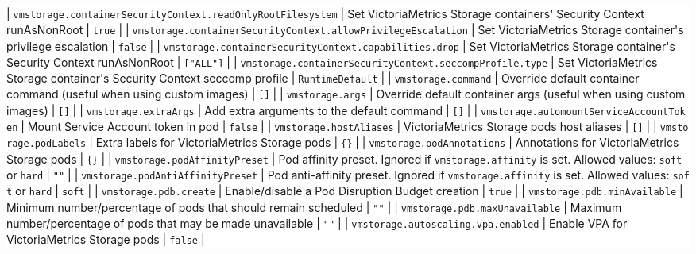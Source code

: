 | `vmstorage.containerSecurityContext.readOnlyRootFilesystem`   | Set VictoriaMetrics Storage containers' Security Context runAsNonRoot                                                                                                                                                                 | `true`                                      |
| `vmstorage.containerSecurityContext.allowPrivilegeEscalation` | Set VictoriaMetrics Storage container's privilege escalation                                                                                                                                                                          | `false`                                     |
| `vmstorage.containerSecurityContext.capabilities.drop`        | Set VictoriaMetrics Storage container's Security Context runAsNonRoot                                                                                                                                                                 | `["ALL"]`                                   |
| `vmstorage.containerSecurityContext.seccompProfile.type`      | Set VictoriaMetrics Storage container's Security Context seccomp profile                                                                                                                                                              | `RuntimeDefault`                            |
| `vmstorage.command`                                           | Override default container command (useful when using custom images)                                                                                                                                                                  | `[]`                                        |
| `vmstorage.args`                                              | Override default container args (useful when using custom images)                                                                                                                                                                     | `[]`                                        |
| `vmstorage.extraArgs`                                         | Add extra arguments to the default command                                                                                                                                                                                            | `[]`                                        |
| `vmstorage.automountServiceAccountToken`                      | Mount Service Account token in pod                                                                                                                                                                                                    | `false`                                     |
| `vmstorage.hostAliases`                                       | VictoriaMetrics Storage pods host aliases                                                                                                                                                                                             | `[]`                                        |
| `vmstorage.podLabels`                                         | Extra labels for VictoriaMetrics Storage pods                                                                                                                                                                                         | `{}`                                        |
| `vmstorage.podAnnotations`                                    | Annotations for VictoriaMetrics Storage pods                                                                                                                                                                                          | `{}`                                        |
| `vmstorage.podAffinityPreset`                                 | Pod affinity preset. Ignored if `vmstorage.affinity` is set. Allowed values: `soft` or `hard`                                                                                                                                         | `""`                                        |
| `vmstorage.podAntiAffinityPreset`                             | Pod anti-affinity preset. Ignored if `vmstorage.affinity` is set. Allowed values: `soft` or `hard`                                                                                                                                    | `soft`                                      |
| `vmstorage.pdb.create`                                        | Enable/disable a Pod Disruption Budget creation                                                                                                                                                                                       | `true`                                      |
| `vmstorage.pdb.minAvailable`                                  | Minimum number/percentage of pods that should remain scheduled                                                                                                                                                                        | `""`                                        |
| `vmstorage.pdb.maxUnavailable`                                | Maximum number/percentage of pods that may be made unavailable                                                                                                                                                                        | `""`                                        |
| `vmstorage.autoscaling.vpa.enabled`                           | Enable VPA for VictoriaMetrics Storage pods                                                                                                                                                                                           | `false`                                     |